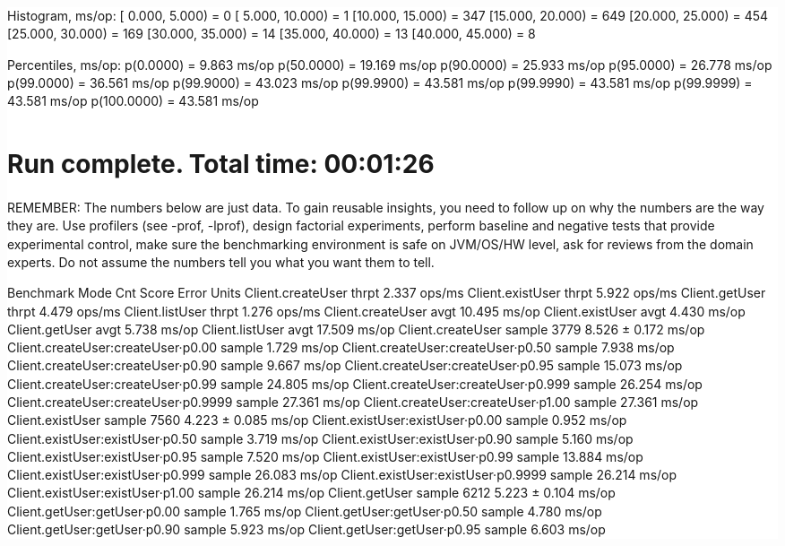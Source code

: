   Histogram, ms/op:
    [ 0.000,  5.000) = 0 
    [ 5.000, 10.000) = 1 
    [10.000, 15.000) = 347 
    [15.000, 20.000) = 649 
    [20.000, 25.000) = 454 
    [25.000, 30.000) = 169 
    [30.000, 35.000) = 14 
    [35.000, 40.000) = 13 
    [40.000, 45.000) = 8 

  Percentiles, ms/op:
      p(0.0000) =      9.863 ms/op
     p(50.0000) =     19.169 ms/op
     p(90.0000) =     25.933 ms/op
     p(95.0000) =     26.778 ms/op
     p(99.0000) =     36.561 ms/op
     p(99.9000) =     43.023 ms/op
     p(99.9900) =     43.581 ms/op
     p(99.9990) =     43.581 ms/op
     p(99.9999) =     43.581 ms/op
    p(100.0000) =     43.581 ms/op


# Run complete. Total time: 00:01:26

REMEMBER: The numbers below are just data. To gain reusable insights, you need to follow up on
why the numbers are the way they are. Use profilers (see -prof, -lprof), design factorial
experiments, perform baseline and negative tests that provide experimental control, make sure
the benchmarking environment is safe on JVM/OS/HW level, ask for reviews from the domain experts.
Do not assume the numbers tell you what you want them to tell.

Benchmark                               Mode   Cnt   Score   Error   Units
Client.createUser                      thrpt         2.337          ops/ms
Client.existUser                       thrpt         5.922          ops/ms
Client.getUser                         thrpt         4.479          ops/ms
Client.listUser                        thrpt         1.276          ops/ms
Client.createUser                       avgt        10.495           ms/op
Client.existUser                        avgt         4.430           ms/op
Client.getUser                          avgt         5.738           ms/op
Client.listUser                         avgt        17.509           ms/op
Client.createUser                     sample  3779   8.526 ± 0.172   ms/op
Client.createUser:createUser·p0.00    sample         1.729           ms/op
Client.createUser:createUser·p0.50    sample         7.938           ms/op
Client.createUser:createUser·p0.90    sample         9.667           ms/op
Client.createUser:createUser·p0.95    sample        15.073           ms/op
Client.createUser:createUser·p0.99    sample        24.805           ms/op
Client.createUser:createUser·p0.999   sample        26.254           ms/op
Client.createUser:createUser·p0.9999  sample        27.361           ms/op
Client.createUser:createUser·p1.00    sample        27.361           ms/op
Client.existUser                      sample  7560   4.223 ± 0.085   ms/op
Client.existUser:existUser·p0.00      sample         0.952           ms/op
Client.existUser:existUser·p0.50      sample         3.719           ms/op
Client.existUser:existUser·p0.90      sample         5.160           ms/op
Client.existUser:existUser·p0.95      sample         7.520           ms/op
Client.existUser:existUser·p0.99      sample        13.884           ms/op
Client.existUser:existUser·p0.999     sample        26.083           ms/op
Client.existUser:existUser·p0.9999    sample        26.214           ms/op
Client.existUser:existUser·p1.00      sample        26.214           ms/op
Client.getUser                        sample  6212   5.223 ± 0.104   ms/op
Client.getUser:getUser·p0.00          sample         1.765           ms/op
Client.getUser:getUser·p0.50          sample         4.780           ms/op
Client.getUser:getUser·p0.90          sample         5.923           ms/op
Client.getUser:getUser·p0.95          sample         6.603           ms/op